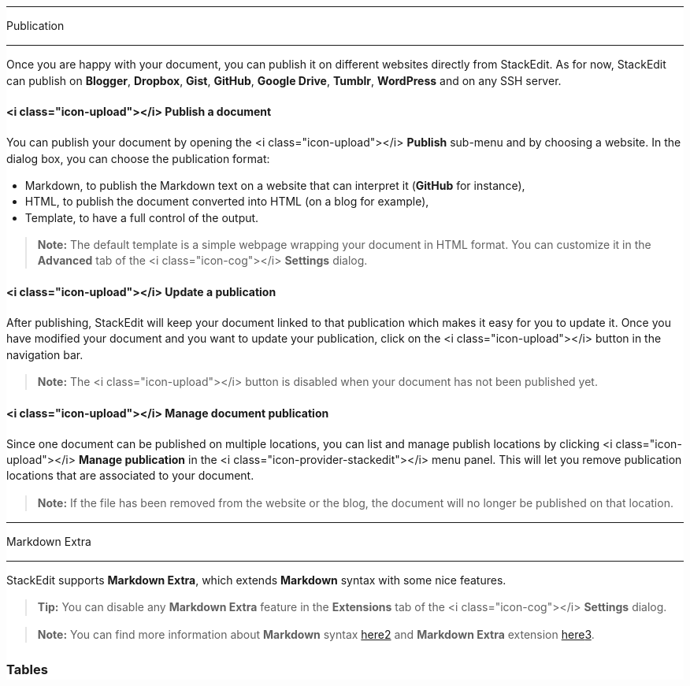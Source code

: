 ---- ------


Publication
---- ---------

Once you are happy with your document, you can publish it on different websites directly from StackEdit. As for now, StackEdit can publish on **Blogger**, **Dropbox**, **Gist**, **GitHub**, **Google Drive**, **Tumblr**, **WordPress** and on any SSH server.

#### \<i class="icon-upload"\>\</i\> Publish a document

You can publish your document by opening the \<i class="icon-upload"\>\</i\> **Publish** sub-menu and by choosing a website. In the dialog box, you can choose the publication format:

- Markdown, to publish the Markdown text on a website that can interpret it (**GitHub** for instance),
- HTML, to publish the document converted into HTML (on a blog for example),
- Template, to have a full control of the output.

> **Note:** The default template is a simple webpage wrapping your document in HTML format. You can customize it in the **Advanced** tab of the \<i class="icon-cog"\>\</i\> **Settings** dialog.

#### \<i class="icon-upload"\>\</i\> Update a publication

After publishing, StackEdit will keep your document linked to that publication which makes it easy for you to update it. Once you have modified your document and you want to update your publication, click on the \<i class="icon-upload"\>\</i\> button in the navigation bar.

> **Note:** The \<i class="icon-upload"\>\</i\> button is disabled when your document has not been published yet.

#### \<i class="icon-upload"\>\</i\> Manage document publication

Since one document can be published on multiple locations, you can list and manage publish locations by clicking \<i class="icon-upload"\>\</i\> **Manage publication** in the \<i class="icon-provider-stackedit"\>\</i\> menu panel. This will let you remove publication locations that are associated to your document.

> **Note:** If the file has been removed from the website or the blog, the document will no longer be published on that location.

---- ------


Markdown Extra
---- ----------------

StackEdit supports **Markdown Extra**, which extends **Markdown** syntax with some nice features.

> **Tip:** You can disable any **Markdown Extra** feature in the **Extensions** tab of the \<i class="icon-cog"\>\</i\> **Settings** dialog.

> **Note:** You can find more information about **Markdown** syntax [here]()[2]() and **Markdown Extra** extension [here]()[3]().


### Tables
